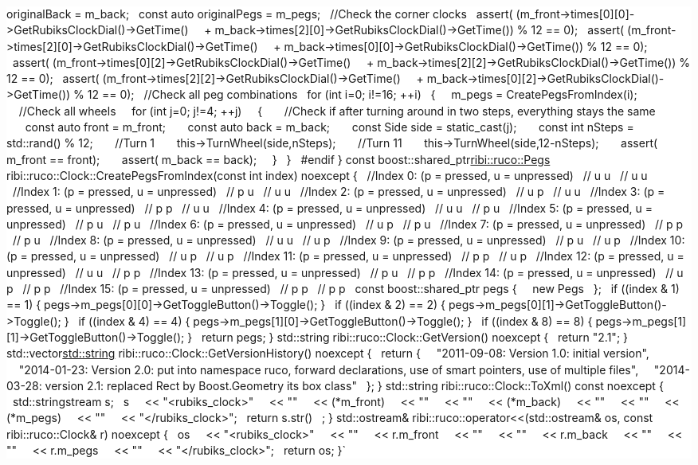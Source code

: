 originalBack = m_back;   const auto originalPegs = m_pegs;    //Check the corner clocks   assert( (m_front->times[0][0]->GetRubiksClockDial()->GetTime()     + m_back->times[2][0]->GetRubiksClockDial()->GetTime()) % 12 == 0);   assert( (m_front->times[2][0]->GetRubiksClockDial()->GetTime()     + m_back->times[0][0]->GetRubiksClockDial()->GetTime()) % 12 == 0);   assert( (m_front->times[0][2]->GetRubiksClockDial()->GetTime()     + m_back->times[2][2]->GetRubiksClockDial()->GetTime()) % 12 == 0);   assert( (m_front->times[2][2]->GetRubiksClockDial()->GetTime()     + m_back->times[0][2]->GetRubiksClockDial()->GetTime()) % 12 == 0);   //Check all peg combinations   for (int i=0; i!=16; ++i)   {     m_pegs = CreatePegsFromIndex(i);     //Check all wheels     for (int j=0; j!=4; ++j)     {       //Check if after turning around in two steps, everything stays the same       const auto front = m_front;       const auto back = m_back;        const Side side = static_cast<Side>(j);       const int nSteps = std::rand() % 12;       //Turn 1       this->TurnWheel(side,nSteps);       //Turn 11       this->TurnWheel(side,12-nSteps);       assert( m_front == front);       assert( m_back == back);     }   }    #endif }  const boost::shared_ptr<ribi::ruco::Pegs> ribi::ruco::Clock::CreatePegsFromIndex(const int index) noexcept {   //Index 0: (p = pressed, u = unpressed)   // u u   // u u   //Index 1: (p = pressed, u = unpressed)   // p u   // u u   //Index 2: (p = pressed, u = unpressed)   // u p   // u u   //Index 3: (p = pressed, u = unpressed)   // p p   // u u   //Index 4: (p = pressed, u = unpressed)   // u u   // p u   //Index 5: (p = pressed, u = unpressed)   // p u   // p u   //Index 6: (p = pressed, u = unpressed)   // u p   // p u   //Index 7: (p = pressed, u = unpressed)   // p p   // p u   //Index 8: (p = pressed, u = unpressed)   // u u   // u p   //Index 9: (p = pressed, u = unpressed)   // p u   // u p   //Index 10: (p = pressed, u = unpressed)   // u p   // u p   //Index 11: (p = pressed, u = unpressed)   // p p   // u p   //Index 12: (p = pressed, u = unpressed)   // u u   // p p   //Index 13: (p = pressed, u = unpressed)   // p u   // p p   //Index 14: (p = pressed, u = unpressed)   // u p   // p p   //Index 15: (p = pressed, u = unpressed)   // p p   // p p    const boost::shared_ptr<Pegs> pegs {     new Pegs   };   if ((index & 1) == 1) { pegs->m_pegs[0][0]->GetToggleButton()->Toggle(); }   if ((index & 2) == 2) { pegs->m_pegs[0][1]->GetToggleButton()->Toggle(); }   if ((index & 4) == 4) { pegs->m_pegs[1][0]->GetToggleButton()->Toggle(); }   if ((index & 8) == 8) { pegs->m_pegs[1][1]->GetToggleButton()->Toggle(); }   return pegs; }  std::string ribi::ruco::Clock::GetVersion() noexcept {   return "2.1"; }  std::vector<std::string> ribi::ruco::Clock::GetVersionHistory() noexcept {   return {     "2011-09-08: Version 1.0: initial version",     "2014-01-23: Version 2.0: put into namespace ruco, forward declarations, use of smart pointers, use of multiple files",     "2014-03-28: version 2.1: replaced Rect by Boost.Geometry its box class"   }; }  std::string ribi::ruco::Clock::ToXml() const noexcept {   std::stringstream s;   s     << "<rubiks_clock>"     << "<front>"     << (*m_front)     << "</front>"     << "<back>"     << (*m_back)     << "</back>"     << "<pegs>"     << (*m_pegs)     << "</pegs>"     << "</rubiks_clock>";   return s.str()   ; }  std::ostream& ribi::ruco::operator<<(std::ostream& os, const ribi::ruco::Clock& r) noexcept {   os     << "<rubiks_clock>"     << "<front>"     << r.m_front     << "</front>"     << "<back>"     << r.m_back     << "</back>"     << "<pegs>"     << r.m_pegs     << "</pegs>"     << "</rubiks_clock>";   return os; }`